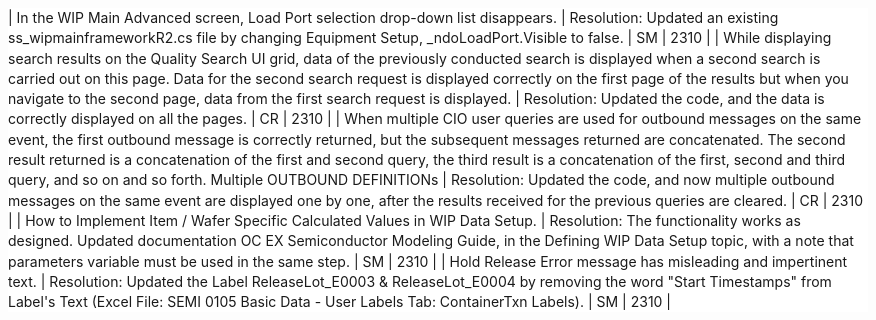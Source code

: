 | In the WIP Main Advanced screen, Load Port selection drop-down list disappears.                                                                                                                                                                                                                                                                                                                                                                                                                                                                               | Resolution: Updated an existing ss_wipmainframeworkR2.cs file by changing Equipment Setup, \_ndoLoadPort.Visible to false.                                                                                                                                                                                                                                                                                                                                                                                                                                                                                                         | SM   | 2310    |
| While displaying search results on the Quality Search UI grid, data of the previously conducted search is displayed when a second search is carried out on this page. Data for the second search request is displayed correctly on the first page of the results but when you navigate to the second page, data from the first search request is displayed.                                                                                                                                                                                                   | Resolution: Updated the code, and the data is correctly displayed on all the pages.                                                                                                                                                                                                                                                                                                                                                                                                                                                                                                                                                | CR   | 2310    |
| When multiple CIO user queries are used for outbound messages on the same event, the first outbound message is correctly returned, but the subsequent messages returned are concatenated. The second result returned is a concatenation of the first and second query, the third result is a concatenation of the first, second and third query, and so on and so forth. Multiple OUTBOUND DEFINITIONs                                                                                                                                                        | Resolution: Updated the code, and now multiple outbound messages on the same event are displayed one by one, after the results received for the previous queries are cleared.                                                                                                                                                                                                                                                                                                                                                                                                                                                      | CR   | 2310    |
| How to Implement Item / Wafer Specific Calculated Values in WIP Data Setup.                                                                                                                                                                                                                                                                                                                                                                                                                                                                                   | Resolution: The functionality works as designed. Updated documentation OC EX Semiconductor Modeling Guide, in the Defining WIP Data Setup topic, with a note that parameters variable must be used in the same step.                                                                                                                                                                                                                                                                                                                                                                                                               | SM   | 2310    |
| Hold Release Error message has misleading and impertinent text.                                                                                                                                                                                                                                                                                                                                                                                                                                                                                               | Resolution: Updated the Label ReleaseLot_E0003 & ReleaseLot_E0004 by removing the word "Start Timestamps" from Label's Text (Excel File: SEMI 0105 Basic Data - User Labels Tab: ContainerTxn Labels).                                                                                                                                                                                                                                                                                                                                                                                                                             | SM   | 2310    |